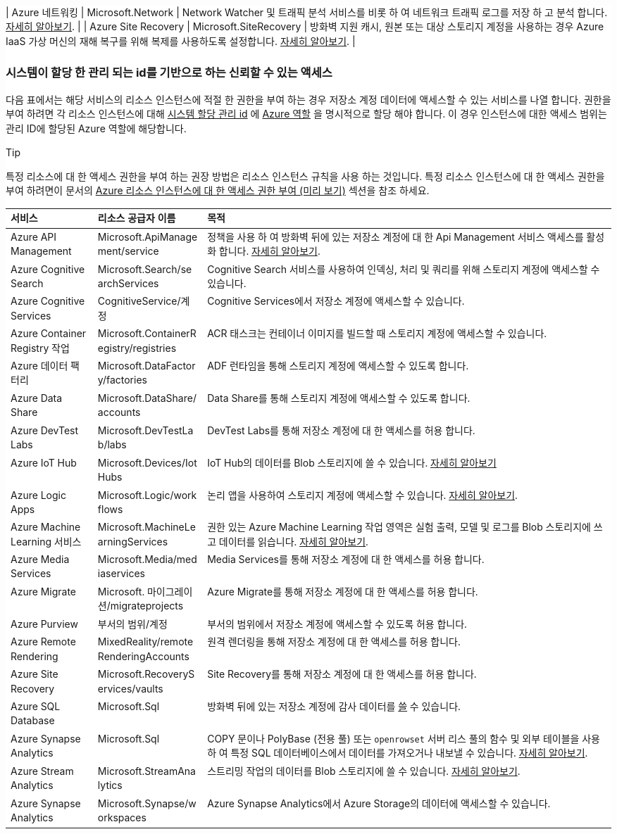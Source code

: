 | Azure 네트워킹         | Microsoft.Network          | Network Watcher 및 트래픽 분석 서비스를 비롯 하 여 네트워크 트래픽 로그를 저장 하 고 분석 합니다. [자세히 알아보기](../../network-watcher/network-watcher-nsg-flow-logging-overview.md). |
| Azure Site Recovery      | Microsoft.SiteRecovery     | 방화벽 지원 캐시, 원본 또는 대상 스토리지 계정을 사용하는 경우 Azure IaaS 가상 머신의 재해 복구를 위해 복제를 사용하도록 설정합니다.  [자세히 알아보기](../../site-recovery/azure-to-azure-tutorial-enable-replication.md). |

<a id="trusted-access-system-assigned-managed-identity"></a>

### <a name="trusted-access-based-on-system-assigned-managed-identity"></a>시스템이 할당 한 관리 되는 id를 기반으로 하는 신뢰할 수 있는 액세스

다음 표에서는 해당 서비스의 리소스 인스턴스에 적절 한 권한을 부여 하는 경우 저장소 계정 데이터에 액세스할 수 있는 서비스를 나열 합니다. 권한을 부여 하려면 각 리소스 인스턴스에 대해 [시스템 할당 관리 id](../../active-directory/managed-identities-azure-resources/overview.md) 에 [Azure 역할](storage-auth-aad.md#assign-azure-roles-for-access-rights) 을 명시적으로 할당 해야 합니다. 이 경우 인스턴스에 대한 액세스 범위는 관리 ID에 할당된 Azure 역할에 해당합니다. 

> [!TIP]
> 특정 리소스에 대 한 액세스 권한을 부여 하는 권장 방법은 리소스 인스턴스 규칙을 사용 하는 것입니다. 특정 리소스 인스턴스에 대 한 액세스 권한을 부여 하려면이 문서의 [Azure 리소스 인스턴스에 대 한 액세스 권한 부여 (미리 보기)](#grant-access-specific-instances) 섹션을 참조 하세요.


| 서비스                        | 리소스 공급자 이름                 | 목적            |
| :----------------------------- | :------------------------------------- | :----------------- |
| Azure API Management           | Microsoft.ApiManagement/service        | 정책을 사용 하 여 방화벽 뒤에 있는 저장소 계정에 대 한 Api Management 서비스 액세스를 활성화 합니다. [자세히 알아보기](../../api-management/api-management-authentication-policies.md#use-managed-identity-in-send-request-policy). |
| Azure Cognitive Search         | Microsoft.Search/searchServices        | Cognitive Search 서비스를 사용하여 인덱싱, 처리 및 쿼리를 위해 스토리지 계정에 액세스할 수 있습니다. |
| Azure Cognitive Services       | CognitiveService/계정    | Cognitive Services에서 저장소 계정에 액세스할 수 있습니다. |
| Azure Container Registry 작업 | Microsoft.ContainerRegistry/registries | ACR 태스크는 컨테이너 이미지를 빌드할 때 스토리지 계정에 액세스할 수 있습니다. |
| Azure 데이터 팩터리             | Microsoft.DataFactory/factories        | ADF 런타임을 통해 스토리지 계정에 액세스할 수 있도록 합니다. |
| Azure Data Share               | Microsoft.DataShare/accounts           | Data Share를 통해 스토리지 계정에 액세스할 수 있도록 합니다. |
| Azure DevTest Labs             | Microsoft.DevTestLab/labs              | DevTest Labs를 통해 저장소 계정에 대 한 액세스를 허용 합니다. |
| Azure IoT Hub                  | Microsoft.Devices/IotHubs              | IoT Hub의 데이터를 Blob 스토리지에 쓸 수 있습니다. [자세히 알아보기](../../iot-hub/virtual-network-support.md#egress-connectivity-to-storage-account-endpoints-for-routing) |
| Azure Logic Apps               | Microsoft.Logic/workflows              | 논리 앱을 사용하여 스토리지 계정에 액세스할 수 있습니다. [자세히 알아보기](../../logic-apps/create-managed-service-identity.md#authenticate-access-with-managed-identity). |
| Azure Machine Learning 서비스 | Microsoft.MachineLearningServices      | 권한 있는 Azure Machine Learning 작업 영역은 실험 출력, 모델 및 로그를 Blob 스토리지에 쓰고 데이터를 읽습니다. [자세히 알아보기](../../machine-learning/how-to-network-security-overview.md#secure-the-workspace-and-associated-resources). |
| Azure Media Services           | Microsoft.Media/mediaservices          | Media Services를 통해 저장소 계정에 대 한 액세스를 허용 합니다. |
| Azure Migrate                  | Microsoft. 마이그레이션/migrateprojects      | Azure Migrate를 통해 저장소 계정에 대 한 액세스를 허용 합니다. |
| Azure Purview                  | 부서의 범위/계정             | 부서의 범위에서 저장소 계정에 액세스할 수 있도록 허용 합니다. |
| Azure Remote Rendering         | MixedReality/remoteRenderingAccounts | 원격 렌더링을 통해 저장소 계정에 대 한 액세스를 허용 합니다. |
| Azure Site Recovery            | Microsoft.RecoveryServices/vaults      | Site Recovery를 통해 저장소 계정에 대 한 액세스를 허용 합니다. |
| Azure SQL Database             | Microsoft.Sql                          | 방화벽 뒤에 있는 저장소 계정에 감사 데이터를 [쓸](../../azure-sql/database/audit-write-storage-account-behind-vnet-firewall.md) 수 있습니다. |
| Azure Synapse Analytics        | Microsoft.Sql                          | COPY 문이나 PolyBase (전용 풀) 또는 `openrowset` 서버 리스 풀의 함수 및 외부 테이블을 사용 하 여 특정 SQL 데이터베이스에서 데이터를 가져오거나 내보낼 수 있습니다. [자세히 알아보기](../../azure-sql/database/vnet-service-endpoint-rule-overview.md). |
| Azure Stream Analytics         | Microsoft.StreamAnalytics              | 스트리밍 작업의 데이터를 Blob 스토리지에 쓸 수 있습니다. [자세히 알아보기](../../stream-analytics/blob-output-managed-identity.md). |
| Azure Synapse Analytics        | Microsoft.Synapse/workspaces           | Azure Synapse Analytics에서 Azure Storage의 데이터에 액세스할 수 있습니다. |
